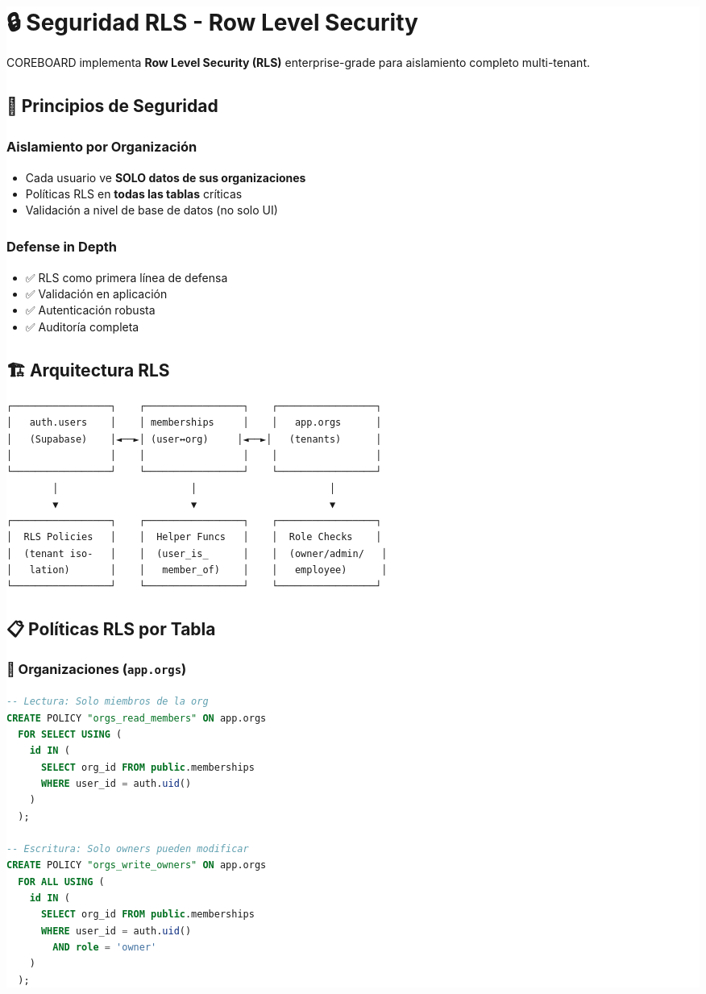 # 🔒 Seguridad RLS - Row Level Security

COREBOARD implementa **Row Level Security (RLS)** enterprise-grade para aislamiento completo multi-tenant.

## 🎯 Principios de Seguridad

### Aislamiento por Organización
- Cada usuario ve **SOLO datos de sus organizaciones**
- Políticas RLS en **todas las tablas** críticas
- Validación a nivel de base de datos (no solo UI)

### Defense in Depth
- ✅ RLS como primera línea de defensa
- ✅ Validación en aplicación
- ✅ Autenticación robusta
- ✅ Auditoría completa

## 🏗️ Arquitectura RLS

```
┌─────────────────┐    ┌─────────────────┐    ┌─────────────────┐
│   auth.users    │    │ memberships     │    │   app.orgs      │
│   (Supabase)    │◄──►│ (user↔org)     │◄──►│   (tenants)      │
│                 │    │                 │    │                 │
└─────────────────┘    └─────────────────┘    └─────────────────┘
        │                       │                       │
        ▼                       ▼                       ▼
┌─────────────────┐    ┌─────────────────┐    ┌─────────────────┐
│  RLS Policies   │    │  Helper Funcs   │    │  Role Checks    │
│  (tenant iso-   │    │  (user_is_      │    │  (owner/admin/   │
│   lation)       │    │   member_of)    │    │   employee)      │
└─────────────────┘    └─────────────────┘    └─────────────────┘
```

## 📋 Políticas RLS por Tabla

### 🏢 Organizaciones (`app.orgs`)

```sql
-- Lectura: Solo miembros de la org
CREATE POLICY "orgs_read_members" ON app.orgs
  FOR SELECT USING (
    id IN (
      SELECT org_id FROM public.memberships
      WHERE user_id = auth.uid()
    )
  );

-- Escritura: Solo owners pueden modificar
CREATE POLICY "orgs_write_owners" ON app.orgs
  FOR ALL USING (
    id IN (
      SELECT org_id FROM public.memberships
      WHERE user_id = auth.uid()
        AND role = 'owner'
    )
  );
```
